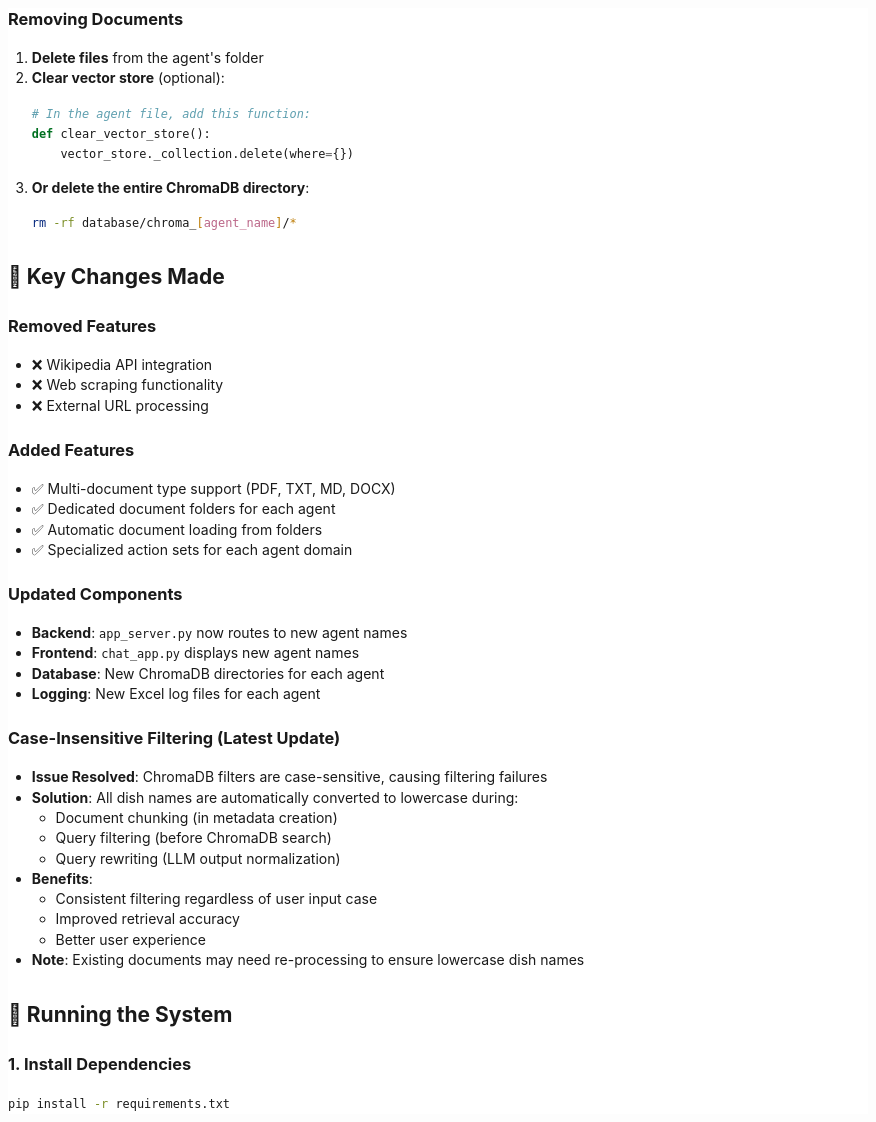 ### **Removing Documents**
1. **Delete files** from the agent's folder
2. **Clear vector store** (optional):
   ```python
   # In the agent file, add this function:
   def clear_vector_store():
       vector_store._collection.delete(where={})
   ```
3. **Or delete the entire ChromaDB directory**:
   ```bash
   rm -rf database/chroma_[agent_name]/*
   ```

## 🔄 **Key Changes Made**

### **Removed Features**
- ❌ Wikipedia API integration
- ❌ Web scraping functionality
- ❌ External URL processing

### **Added Features**
- ✅ Multi-document type support (PDF, TXT, MD, DOCX)
- ✅ Dedicated document folders for each agent
- ✅ Automatic document loading from folders
- ✅ Specialized action sets for each agent domain

### **Updated Components**
- **Backend**: `app_server.py` now routes to new agent names
- **Frontend**: `chat_app.py` displays new agent names
- **Database**: New ChromaDB directories for each agent
- **Logging**: New Excel log files for each agent

### **Case-Insensitive Filtering (Latest Update)**
- **Issue Resolved**: ChromaDB filters are case-sensitive, causing filtering failures
- **Solution**: All dish names are automatically converted to lowercase during:
  - Document chunking (in metadata creation)
  - Query filtering (before ChromaDB search)
  - Query rewriting (LLM output normalization)
- **Benefits**: 
  - Consistent filtering regardless of user input case
  - Improved retrieval accuracy
  - Better user experience
- **Note**: Existing documents may need re-processing to ensure lowercase dish names

## 🚀 **Running the System**

### **1. Install Dependencies**
```bash
pip install -r requirements.txt
```
